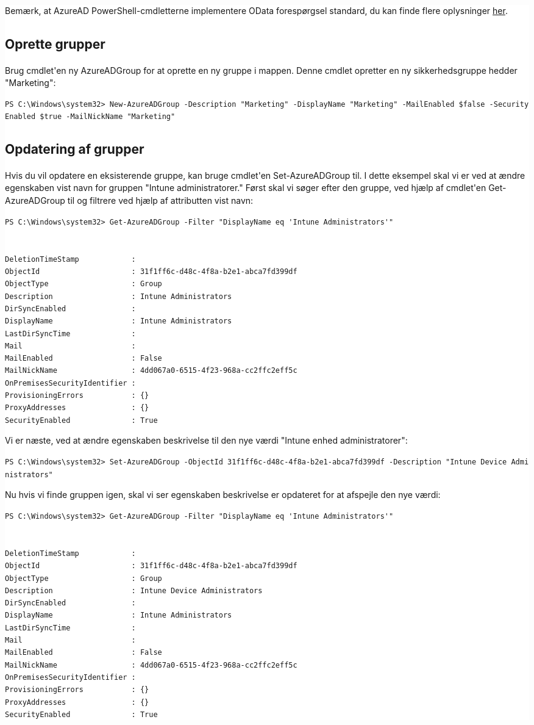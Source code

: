 Bemærk, at AzureAD PowerShell-cmdletterne implementere OData forespørgsel standard, du kan finde flere oplysninger [her](https://msdn.microsoft.com/library/gg309461.aspx#BKMK_filter).

## <a name="creating-groups"></a>Oprette grupper
Brug cmdlet'en ny AzureADGroup for at oprette en ny gruppe i mappen. Denne cmdlet opretter en ny sikkerhedsgruppe hedder "Marketing":

    PS C:\Windows\system32> New-AzureADGroup -Description "Marketing" -DisplayName "Marketing" -MailEnabled $false -SecurityEnabled $true -MailNickName "Marketing"

## <a name="updating-groups"></a>Opdatering af grupper
Hvis du vil opdatere en eksisterende gruppe, kan bruge cmdlet'en Set-AzureADGroup til. I dette eksempel skal vi er ved at ændre egenskaben vist navn for gruppen "Intune administratorer." Først skal vi søger efter den gruppe, ved hjælp af cmdlet'en Get-AzureADGroup til og filtrere ved hjælp af attributten vist navn:

    PS C:\Windows\system32> Get-AzureADGroup -Filter "DisplayName eq 'Intune Administrators'"


    DeletionTimeStamp            :
    ObjectId                     : 31f1ff6c-d48c-4f8a-b2e1-abca7fd399df
    ObjectType                   : Group
    Description                  : Intune Administrators
    DirSyncEnabled               :
    DisplayName                  : Intune Administrators
    LastDirSyncTime              :
    Mail                         :
    MailEnabled                  : False
    MailNickName                 : 4dd067a0-6515-4f23-968a-cc2ffc2eff5c
    OnPremisesSecurityIdentifier :
    ProvisioningErrors           : {}
    ProxyAddresses               : {}
    SecurityEnabled              : True

Vi er næste, ved at ændre egenskaben beskrivelse til den nye værdi "Intune enhed administratorer":

    PS C:\Windows\system32> Set-AzureADGroup -ObjectId 31f1ff6c-d48c-4f8a-b2e1-abca7fd399df -Description "Intune Device Administrators"

Nu hvis vi finde gruppen igen, skal vi ser egenskaben beskrivelse er opdateret for at afspejle den nye værdi:

    PS C:\Windows\system32> Get-AzureADGroup -Filter "DisplayName eq 'Intune Administrators'"


    DeletionTimeStamp            :
    ObjectId                     : 31f1ff6c-d48c-4f8a-b2e1-abca7fd399df
    ObjectType                   : Group
    Description                  : Intune Device Administrators
    DirSyncEnabled               :
    DisplayName                  : Intune Administrators
    LastDirSyncTime              :
    Mail                         :
    MailEnabled                  : False
    MailNickName                 : 4dd067a0-6515-4f23-968a-cc2ffc2eff5c
    OnPremisesSecurityIdentifier :
    ProvisioningErrors           : {}
    ProxyAddresses               : {}
    SecurityEnabled              : True
